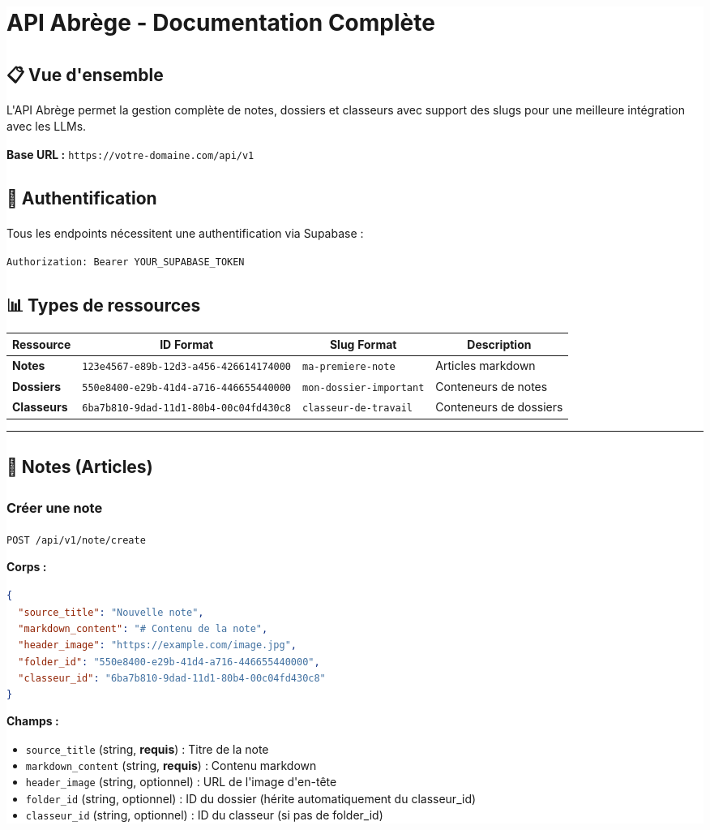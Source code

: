 # API Abrège - Documentation Complète

## 📋 **Vue d'ensemble**

L'API Abrège permet la gestion complète de notes, dossiers et classeurs avec support des slugs pour une meilleure intégration avec les LLMs.

**Base URL :** `https://votre-domaine.com/api/v1`

## 🔐 **Authentification**

Tous les endpoints nécessitent une authentification via Supabase :

```bash
Authorization: Bearer YOUR_SUPABASE_TOKEN
```

## 📊 **Types de ressources**

| Ressource | ID Format | Slug Format | Description |
|-----------|-----------|-------------|-------------|
| **Notes** | `123e4567-e89b-12d3-a456-426614174000` | `ma-premiere-note` | Articles markdown |
| **Dossiers** | `550e8400-e29b-41d4-a716-446655440000` | `mon-dossier-important` | Conteneurs de notes |
| **Classeurs** | `6ba7b810-9dad-11d1-80b4-00c04fd430c8` | `classeur-de-travail` | Conteneurs de dossiers |

---

## 📝 **Notes (Articles)**

### **Créer une note**

```http
POST /api/v1/note/create
```

**Corps :**
```json
{
  "source_title": "Nouvelle note",
  "markdown_content": "# Contenu de la note",
  "header_image": "https://example.com/image.jpg",
  "folder_id": "550e8400-e29b-41d4-a716-446655440000",
  "classeur_id": "6ba7b810-9dad-11d1-80b4-00c04fd430c8"
}
```

**Champs :**
- `source_title` (string, **requis**) : Titre de la note
- `markdown_content` (string, **requis**) : Contenu markdown
- `header_image` (string, optionnel) : URL de l'image d'en-tête
- `folder_id` (string, optionnel) : ID du dossier (hérite automatiquement du classeur_id)
- `classeur_id` (string, optionnel) : ID du classeur (si pas de folder_id)
